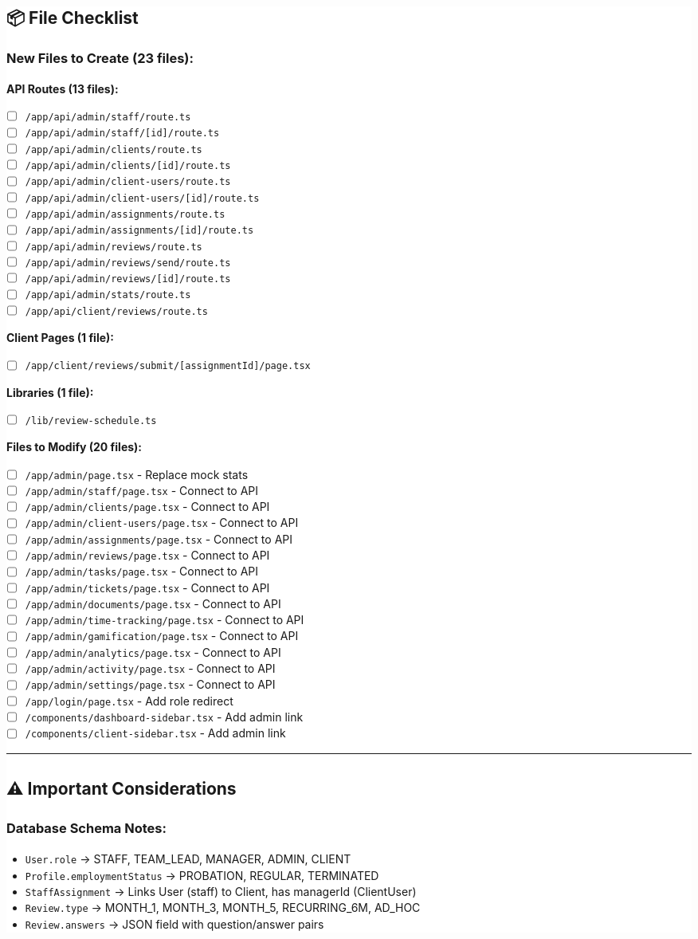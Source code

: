 ## 📦 File Checklist

### New Files to Create (23 files):

**API Routes (13 files):**
- [ ] `/app/api/admin/staff/route.ts`
- [ ] `/app/api/admin/staff/[id]/route.ts`
- [ ] `/app/api/admin/clients/route.ts`
- [ ] `/app/api/admin/clients/[id]/route.ts`
- [ ] `/app/api/admin/client-users/route.ts`
- [ ] `/app/api/admin/client-users/[id]/route.ts`
- [ ] `/app/api/admin/assignments/route.ts`
- [ ] `/app/api/admin/assignments/[id]/route.ts`
- [ ] `/app/api/admin/reviews/route.ts`
- [ ] `/app/api/admin/reviews/send/route.ts`
- [ ] `/app/api/admin/reviews/[id]/route.ts`
- [ ] `/app/api/admin/stats/route.ts`
- [ ] `/app/api/client/reviews/route.ts`

**Client Pages (1 file):**
- [ ] `/app/client/reviews/submit/[assignmentId]/page.tsx`

**Libraries (1 file):**
- [ ] `/lib/review-schedule.ts`

**Files to Modify (20 files):**
- [ ] `/app/admin/page.tsx` - Replace mock stats
- [ ] `/app/admin/staff/page.tsx` - Connect to API
- [ ] `/app/admin/clients/page.tsx` - Connect to API
- [ ] `/app/admin/client-users/page.tsx` - Connect to API
- [ ] `/app/admin/assignments/page.tsx` - Connect to API
- [ ] `/app/admin/reviews/page.tsx` - Connect to API
- [ ] `/app/admin/tasks/page.tsx` - Connect to API
- [ ] `/app/admin/tickets/page.tsx` - Connect to API
- [ ] `/app/admin/documents/page.tsx` - Connect to API
- [ ] `/app/admin/time-tracking/page.tsx` - Connect to API
- [ ] `/app/admin/gamification/page.tsx` - Connect to API
- [ ] `/app/admin/analytics/page.tsx` - Connect to API
- [ ] `/app/admin/activity/page.tsx` - Connect to API
- [ ] `/app/admin/settings/page.tsx` - Connect to API
- [ ] `/app/login/page.tsx` - Add role redirect
- [ ] `/components/dashboard-sidebar.tsx` - Add admin link
- [ ] `/components/client-sidebar.tsx` - Add admin link

---

## ⚠️ Important Considerations

### Database Schema Notes:
- `User.role` → STAFF, TEAM_LEAD, MANAGER, ADMIN, CLIENT
- `Profile.employmentStatus` → PROBATION, REGULAR, TERMINATED
- `StaffAssignment` → Links User (staff) to Client, has managerId (ClientUser)
- `Review.type` → MONTH_1, MONTH_3, MONTH_5, RECURRING_6M, AD_HOC
- `Review.answers` → JSON field with question/answer pairs
